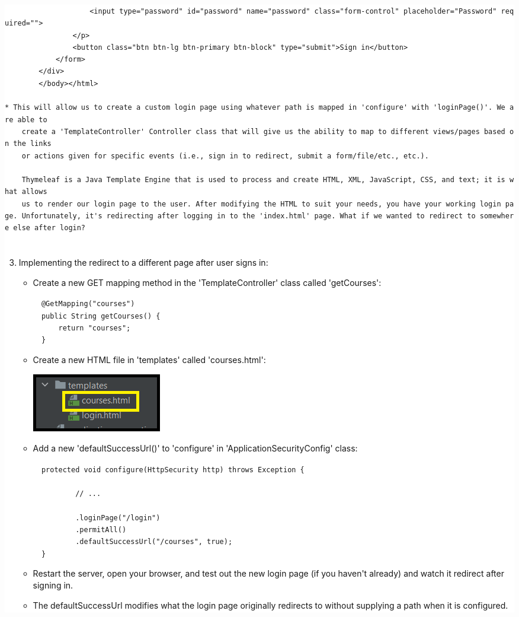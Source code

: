                         <input type="password" id="password" name="password" class="form-control" placeholder="Password" required="">
                    </p>
                    <button class="btn btn-lg btn-primary btn-block" type="submit">Sign in</button>
                </form>
            </div>
            </body></html>

    * This will allow us to create a custom login page using whatever path is mapped in 'configure' with 'loginPage()'. We are able to
        create a 'TemplateController' Controller class that will give us the ability to map to different views/pages based on the links
        or actions given for specific events (i.e., sign in to redirect, submit a form/file/etc., etc.).
        
        Thymeleaf is a Java Template Engine that is used to process and create HTML, XML, JavaScript, CSS, and text; it is what allows
        us to render our login page to the user. After modifying the HTML to suit your needs, you have your working login page. Unfortunately, it's redirecting after logging in to the 'index.html' page. What if we wanted to redirect to somewhere else after login?

#

3) Implementing the redirect to a different page after user signs in:

    - Create a new GET mapping method in the 'TemplateController' class called 'getCourses':

            @GetMapping("courses")
            public String getCourses() {
                return "courses";
            }

    - Create a new HTML file in 'templates' called 'courses.html':

        ![new courses.html file image](newCoursesHTML.png)

    - Add a new 'defaultSuccessUrl()' to 'configure' in 'ApplicationSecurityConfig' class:

            protected void configure(HttpSecurity http) throws Exception {
            
                    // ...

                    .loginPage("/login")
                    .permitAll()
                    .defaultSuccessUrl("/courses", true);
            }
    
    - Restart the server, open your browser, and test out the new login page (if you haven't already) and watch it redirect after
        signing in.
    
    * The defaultSuccessUrl modifies what the login page originally redirects to without supplying a path when it is configured.
